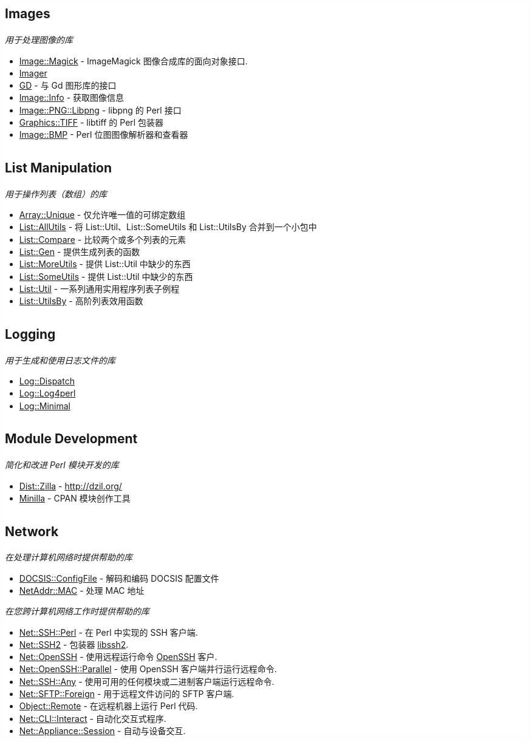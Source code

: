 ## Images

*用于处理图像的库*

* [Image::Magick](https://metacpan.org/pod/Image::Magick) - ImageMagick 图像合成库的面向对象接口.
* [Imager](https://metacpan.org/pod/Imager)
* [GD](https://metacpan.org/pod/GD) - 与 Gd 图形库的接口
* [Image::Info](https://metacpan.org/pod/Image::Info) - 获取图像信息
* [Image::PNG::Libpng](https://metacpan.org/pod/release/BKB/Image-PNG-Libpng-0.52_03/lib/Image/PNG/Libpng.pm) - libpng 的 Perl 接口
* [Graphics::TIFF](https://metacpan.org/pod/Graphics::TIFF) - libtiff 的 Perl 包装器
* [Image::BMP](https://metacpan.org/pod/Image::BMP) - Perl 位图图像解析器和查看器

## List Manipulation

*用于操作列表（数组）的库*

* [Array::Unique](https://metacpan.org/pod/Array::Unique) - 仅允许唯一值的可绑定数组
* [List::AllUtils](https://metacpan.org/pod/List::AllUtils) - 将 List::Util、List::SomeUtils 和 List::UtilsBy 合并到一个小包中
* [List::Compare](https://metacpan.org/pod/List::Compare) - 比较两个或多个列表的元素
* [List::Gen](https://metacpan.org/pod/List::Gen) - 提供生成列表的函数
* [List::MoreUtils](https://metacpan.org/pod/List::MoreUtils) - 提供 List::Util 中缺少的东西
* [List::SomeUtils](https://metacpan.org/pod/List::SomeUtils) - 提供 List::Util 中缺少的东西
* [List::Util](https://metacpan.org/pod/List::Util) - 一系列通用实用程序列表子例程
* [List::UtilsBy](https://metacpan.org/pod/List::UtilsBy) - 高阶列表效用函数

## Logging

*用于生成和使用日志文件的库*

* [Log::Dispatch](https://metacpan.org/pod/Log::Dispatch)
* [Log::Log4perl](https://metacpan.org/pod/Log::Log4perl)
* [Log::Minimal](https://metacpan.org/pod/Log::Minimal)

## Module Development

*简化和改进 Perl 模块开发的库*

* [Dist::Zilla](https://metacpan.org/pod/Dist::Zilla) - <http://dzil.org/>
* [Minilla](https://metacpan.org/pod/Minilla) - CPAN 模块创作工具

## Network

*在处理计算机网络时提供帮助的库*

* [DOCSIS::ConfigFile](https://metacpan.org/pod/DOCSIS::ConfigFile) - 解码和编码 DOCSIS 配置文件
* [NetAddr::MAC](https://metacpan.org/pod/NetAddr::MAC) - 处理 MAC 地址

*在您跨计算机网络工作时提供帮助的库*

* [Net::SSH::Perl](https://metacpan.org/pod/Net::SSH::Perl) - 在 Perl 中实现的 SSH 客户端.
* [Net::SSH2](https://metacpan.org/pod/Net::SSH2) - 包装器 [libssh2](https://libssh2.org/).
* [Net::OpenSSH](https://metacpan.org/pod/Net::OpenSSH) - 使用远程运行命令 [OpenSSH](http://www.openssh.com/) 客户.
* [Net::OpenSSH::Parallel](https://metacpan.org/pod/Net::OpenSSH::Parallel) - 使用 OpenSSH 客户端并行运行远程命令.
* [Net::SSH::Any](https://metacpan.org/pod/Net::SSH::Any) - 使用可用的任何模块或二进制客户端运行远程命令.
* [Net::SFTP::Foreign](https://metacpan.org/pod/Net::SFTP::Foreign) - 用于远程文件访问的 SFTP 客户端.
* [Object::Remote](https://metacpan.org/pod/Object::Remote) - 在远程机器上运行 Perl 代码.
* [Net::CLI::Interact](https://metacpan.org/pod/Net::CLI::Interact) - 自动化交互式程序.
* [Net::Appliance::Session](https://metacpan.org/pod/Net::Appliance::Session) - 自动与设备交互.
